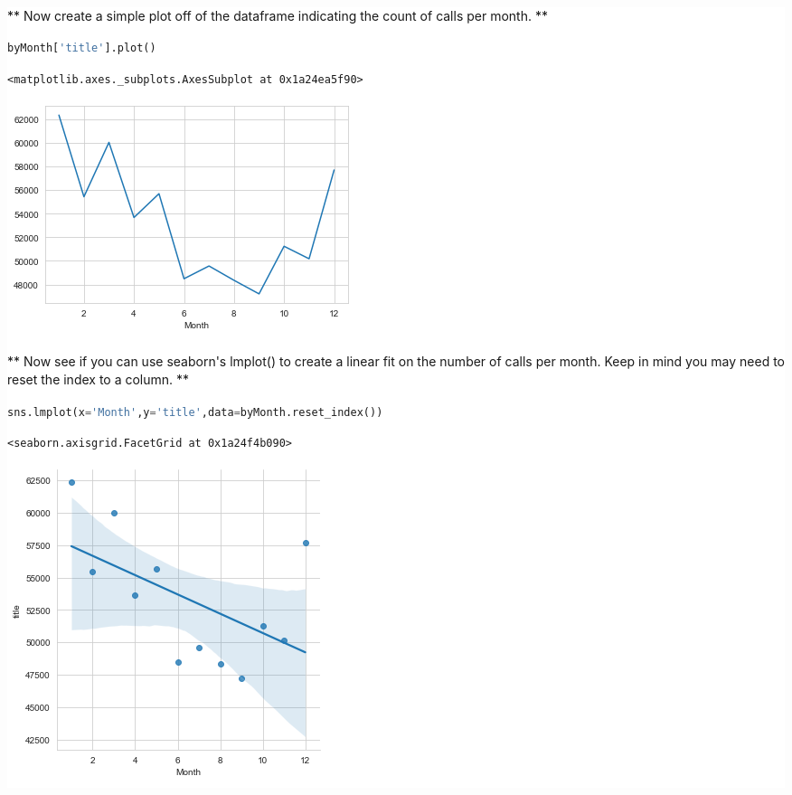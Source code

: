 

** Now create a simple plot off of the dataframe indicating the count of calls per month. **


```python
byMonth['title'].plot()
```




    <matplotlib.axes._subplots.AxesSubplot at 0x1a24ea5f90>




    
![png](output_43_1.png)
    


** Now see if you can use seaborn's lmplot() to create a linear fit on the number of calls per month. Keep in mind you may need to reset the index to a column. **


```python
sns.lmplot(x='Month',y='title',data=byMonth.reset_index())
```




    <seaborn.axisgrid.FacetGrid at 0x1a24f4b090>




    
![png](output_45_1.png)
    